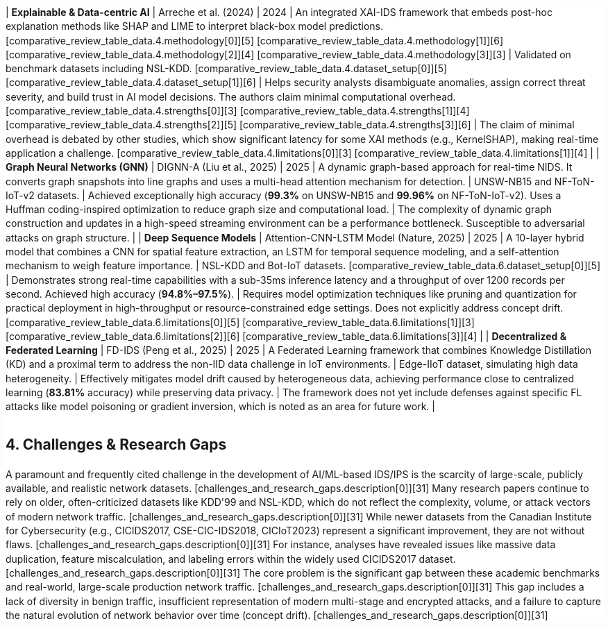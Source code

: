 | **Explainable & Data-centric AI** | Arreche et al. (2024) | 2024 | An integrated XAI-IDS framework that embeds post-hoc explanation methods like SHAP and LIME to interpret black-box model predictions. [comparative_review_table_data.4.methodology[0]][5] [comparative_review_table_data.4.methodology[1]][6] [comparative_review_table_data.4.methodology[2]][4] [comparative_review_table_data.4.methodology[3]][3] | Validated on benchmark datasets including NSL-KDD. [comparative_review_table_data.4.dataset_setup[0]][5] [comparative_review_table_data.4.dataset_setup[1]][6] | Helps security analysts disambiguate anomalies, assign correct threat severity, and build trust in AI model decisions. The authors claim minimal computational overhead. [comparative_review_table_data.4.strengths[0]][3] [comparative_review_table_data.4.strengths[1]][4] [comparative_review_table_data.4.strengths[2]][5] [comparative_review_table_data.4.strengths[3]][6] | The claim of minimal overhead is debated by other studies, which show significant latency for some XAI methods (e.g., KernelSHAP), making real-time application a challenge. [comparative_review_table_data.4.limitations[0]][3] [comparative_review_table_data.4.limitations[1]][4] |
| **Graph Neural Networks (GNN)** | DIGNN-A (Liu et al., 2025) | 2025 | A dynamic graph-based approach for real-time NIDS. It converts graph snapshots into line graphs and uses a multi-head attention mechanism for detection. | UNSW-NB15 and NF-ToN-IoT-v2 datasets. | Achieved exceptionally high accuracy (**99.3%** on UNSW-NB15 and **99.96%** on NF-ToN-IoT-v2). Uses a Huffman coding-inspired optimization to reduce graph size and computational load. | The complexity of dynamic graph construction and updates in a high-speed streaming environment can be a performance bottleneck. Susceptible to adversarial attacks on graph structure. |
| **Deep Sequence Models** | Attention-CNN-LSTM Model (Nature, 2025) | 2025 | A 10-layer hybrid model that combines a CNN for spatial feature extraction, an LSTM for temporal sequence modeling, and a self-attention mechanism to weigh feature importance. | NSL-KDD and Bot-IoT datasets. [comparative_review_table_data.6.dataset_setup[0]][5] | Demonstrates strong real-time capabilities with a sub-35ms inference latency and a throughput of over 1200 records per second. Achieved high accuracy (**94.8%–97.5%**). | Requires model optimization techniques like pruning and quantization for practical deployment in high-throughput or resource-constrained edge settings. Does not explicitly address concept drift. [comparative_review_table_data.6.limitations[0]][5] [comparative_review_table_data.6.limitations[1]][3] [comparative_review_table_data.6.limitations[2]][6] [comparative_review_table_data.6.limitations[3]][4] |
| **Decentralized & Federated Learning** | FD-IDS (Peng et al., 2025) | 2025 | A Federated Learning framework that combines Knowledge Distillation (KD) and a proximal term to address the non-IID data challenge in IoT environments. | Edge-IIoT dataset, simulating high data heterogeneity. | Effectively mitigates model drift caused by heterogeneous data, achieving performance close to centralized learning (**83.81%** accuracy) while preserving data privacy. | The framework does not yet include defenses against specific FL attacks like model poisoning or gradient inversion, which is noted as an area for future work. |

## 4. Challenges & Research Gaps

A paramount and frequently cited challenge in the development of AI/ML-based IDS/IPS is the scarcity of large-scale, publicly available, and realistic network datasets. [challenges_and_research_gaps.description[0]][31] Many research papers continue to rely on older, often-criticized datasets like KDD'99 and NSL-KDD, which do not reflect the complexity, volume, or attack vectors of modern network traffic. [challenges_and_research_gaps.description[0]][31] While newer datasets from the Canadian Institute for Cybersecurity (e.g., CICIDS2017, CSE-CIC-IDS2018, CICIoT2023) represent a significant improvement, they are not without flaws. [challenges_and_research_gaps.description[0]][31] For instance, analyses have revealed issues like massive data duplication, feature miscalculation, and labeling errors within the widely used CICIDS2017 dataset. [challenges_and_research_gaps.description[0]][31] The core problem is the significant gap between these academic benchmarks and real-world, large-scale production network traffic. [challenges_and_research_gaps.description[0]][31] This gap includes a lack of diversity in benign traffic, insufficient representation of modern multi-stage and encrypted attacks, and a failure to capture the natural evolution of network behavior over time (concept drift). [challenges_and_research_gaps.description[0]][31]
